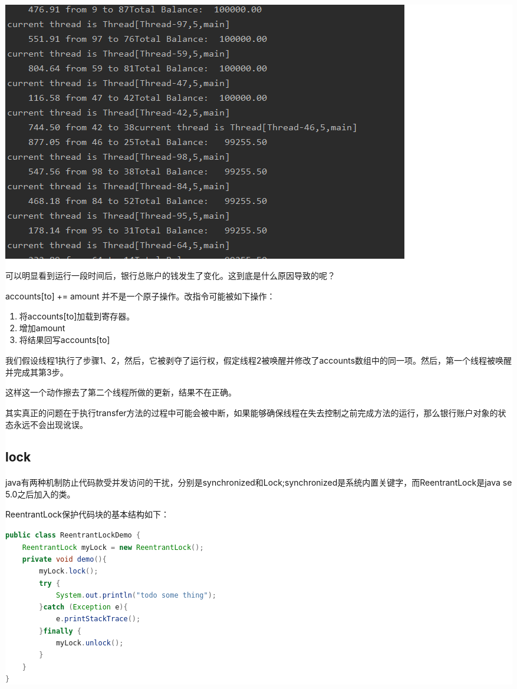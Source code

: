 ![image-20200625111217944](未做同步处理的模拟银行操作结果.png)

可以明显看到运行一段时间后，银行总账户的钱发生了变化。这到底是什么原因导致的呢？

accounts[to] += amount 并不是一个原子操作。改指令可能被如下操作：

1. 将accounts[to]加载到寄存器。
2. 增加amount
3. 将结果回写accounts[to]

我们假设线程1执行了步骤1、2，然后，它被剥夺了运行权，假定线程2被唤醒并修改了accounts数组中的同一项。然后，第一个线程被唤醒并完成其第3步。

这样这一个动作擦去了第二个线程所做的更新，结果不在正确。

其实真正的问题在于执行transfer方法的过程中可能会被中断，如果能够确保线程在失去控制之前完成方法的运行，那么银行账户对象的状态永远不会出现讹误。

## lock

java有两种机制防止代码款受并发访问的干扰，分别是synchronized和Lock;synchronized是系统内置关键字，而ReentrantLock是java se 5.0之后加入的类。

ReentrantLock保护代码块的基本结构如下：

```java
public class ReentrantLockDemo {
    ReentrantLock myLock = new ReentrantLock();
    private void demo(){
        myLock.lock();
        try {
            System.out.println("todo some thing");
        }catch (Exception e){
            e.printStackTrace();
        }finally {
            myLock.unlock();
        }
    }
}
```
